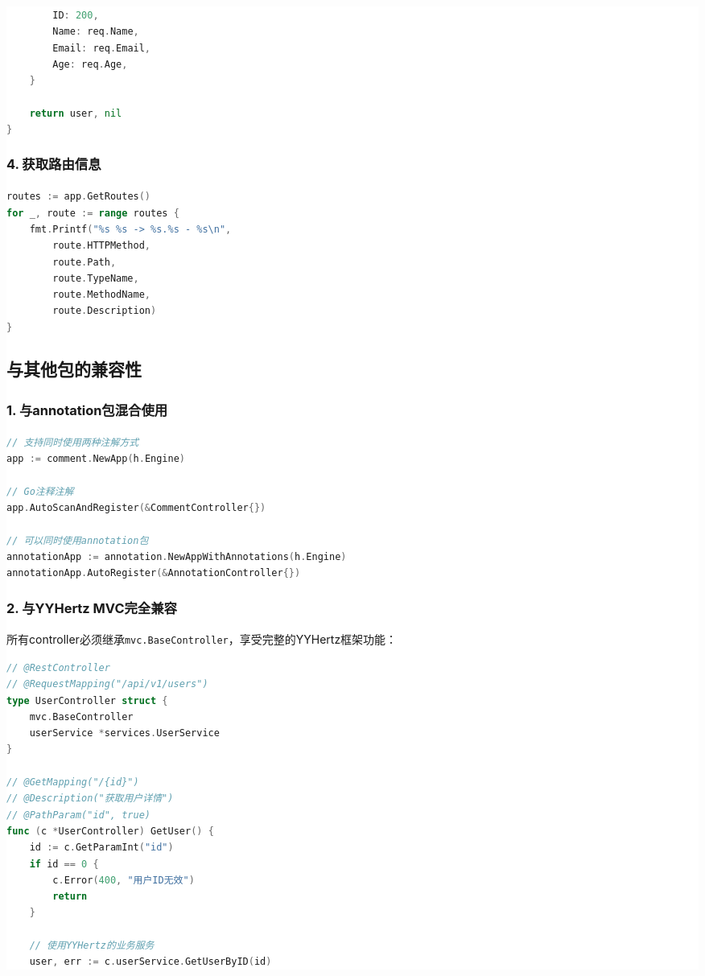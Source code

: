 ```go
        ID: 200,
        Name: req.Name,
        Email: req.Email,
        Age: req.Age,
    }
    
    return user, nil
}
```

### 4. 获取路由信息

```go
routes := app.GetRoutes()
for _, route := range routes {
    fmt.Printf("%s %s -> %s.%s - %s\n", 
        route.HTTPMethod, 
        route.Path, 
        route.TypeName,
        route.MethodName,
        route.Description)
}
```

## 与其他包的兼容性

### 1. 与annotation包混合使用

```go
// 支持同时使用两种注解方式
app := comment.NewApp(h.Engine)

// Go注释注解
app.AutoScanAndRegister(&CommentController{})

// 可以同时使用annotation包
annotationApp := annotation.NewAppWithAnnotations(h.Engine)
annotationApp.AutoRegister(&AnnotationController{})
```

### 2. 与YYHertz MVC完全兼容

所有controller必须继承`mvc.BaseController`，享受完整的YYHertz框架功能：

```go
// @RestController
// @RequestMapping("/api/v1/users")
type UserController struct {
    mvc.BaseController
    userService *services.UserService
}

// @GetMapping("/{id}")
// @Description("获取用户详情")
// @PathParam("id", true)
func (c *UserController) GetUser() {
    id := c.GetParamInt("id")
    if id == 0 {
        c.Error(400, "用户ID无效")
        return
    }
    
    // 使用YYHertz的业务服务
    user, err := c.userService.GetUserByID(id)
```